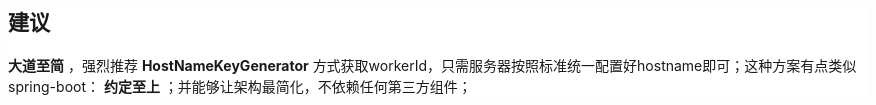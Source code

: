 
## 建议

**大道至简** ，强烈推荐 **HostNameKeyGenerator**
方式获取workerId，只需服务器按照标准统一配置好hostname即可；这种方案有点类似spring-boot： **约定至上**
；并能够让架构最简化，不依赖任何第三方组件；

